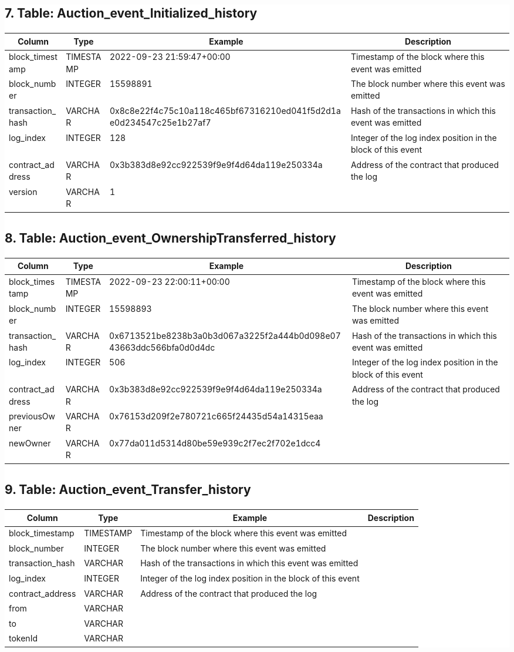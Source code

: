 ## 7. Table: Auction\_event\_Initialized\_history

| Column            | Type      | Example                                                            | Description                                                  |
| ----------------- | --------- | ------------------------------------------------------------------ | ------------------------------------------------------------ |
| block\_timestamp  | TIMESTAMP | 2022-09-23 21:59:47+00:00                                          | Timestamp of the block where this event was emitted          |
| block\_number     | INTEGER   | 15598891                                                           | The block number where this event was emitted                |
| transaction\_hash | VARCHAR   | 0x8c8e22f4c75c10a118c465bf67316210ed041f5d2d1ae0d234547c25e1b27af7 | Hash of the transactions in which this event was emitted     |
| log\_index        | INTEGER   | 128                                                                | Integer of the log index position in the block of this event |
| contract\_address | VARCHAR   | 0x3b383d8e92cc922539f9e9f4d64da119e250334a                         | Address of the contract that produced the log                |
| version           | VARCHAR   | 1                                                                  |                                                              |

## 8. Table: Auction\_event\_OwnershipTransferred\_history

| Column            | Type      | Example                                                            | Description                                                  |
| ----------------- | --------- | ------------------------------------------------------------------ | ------------------------------------------------------------ |
| block\_timestamp  | TIMESTAMP | 2022-09-23 22:00:11+00:00                                          | Timestamp of the block where this event was emitted          |
| block\_number     | INTEGER   | 15598893                                                           | The block number where this event was emitted                |
| transaction\_hash | VARCHAR   | 0x6713521be8238b3a0b3d067a3225f2a444b0d098e0743663ddc566bfa0d0d4dc | Hash of the transactions in which this event was emitted     |
| log\_index        | INTEGER   | 506                                                                | Integer of the log index position in the block of this event |
| contract\_address | VARCHAR   | 0x3b383d8e92cc922539f9e9f4d64da119e250334a                         | Address of the contract that produced the log                |
| previousOwner     | VARCHAR   | 0x76153d209f2e780721c665f24435d54a14315eaa                         |                                                              |
| newOwner          | VARCHAR   | 0x77da011d5314d80be59e939c2f7ec2f702e1dcc4                         |                                                              |

## 9. Table: Auction\_event\_Transfer\_history

| Column            | Type      | Example                                                      | Description |
| ----------------- | --------- | ------------------------------------------------------------ | ----------- |
| block\_timestamp  | TIMESTAMP | Timestamp of the block where this event was emitted          |             |
| block\_number     | INTEGER   | The block number where this event was emitted                |             |
| transaction\_hash | VARCHAR   | Hash of the transactions in which this event was emitted     |             |
| log\_index        | INTEGER   | Integer of the log index position in the block of this event |             |
| contract\_address | VARCHAR   | Address of the contract that produced the log                |             |
| from              | VARCHAR   |                                                              |             |
| to                | VARCHAR   |                                                              |             |
| tokenId           | VARCHAR   |                                                              |             |
